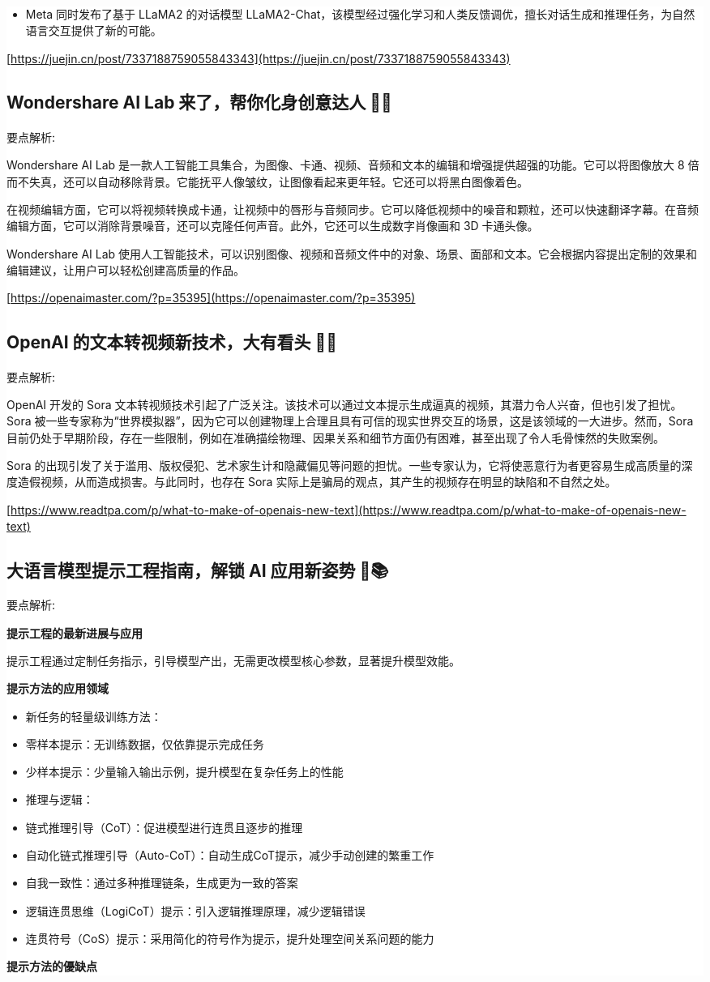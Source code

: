 - Meta 同时发布了基于 LLaMA2 的对话模型 LLaMA2-Chat，该模型经过强化学习和人类反馈调优，擅长对话生成和推理任务，为自然语言交互提供了新的可能。

 [https://juejin.cn/post/7337188759055843343](https://juejin.cn/post/7337188759055843343)

## Wondershare AI Lab 来了，帮你化身创意达人 🎨✨ 

  要点解析:

Wondershare AI Lab 是一款人工智能工具集合，为图像、卡通、视频、音频和文本的编辑和增强提供超强的功能。它可以将图像放大 8 倍而不失真，还可以自动移除背景。它能抚平人像皱纹，让图像看起来更年轻。它还可以将黑白图像着色。

在视频编辑方面，它可以将视频转换成卡通，让视频中的唇形与音频同步。它可以降低视频中的噪音和颗粒，还可以快速翻译字幕。在音频编辑方面，它可以消除背景噪音，还可以克隆任何声音。此外，它还可以生成数字肖像画和 3D 卡通头像。

Wondershare AI Lab 使用人工智能技术，可以识别图像、视频和音频文件中的对象、场景、面部和文本。它会根据内容提出定制的效果和编辑建议，让用户可以轻松创建高质量的作品。

 [https://openaimaster.com/?p=35395](https://openaimaster.com/?p=35395)

## OpenAI 的文本转视频新技术，大有看头 🎥🤖 

 要点解析:

OpenAI 开发的 Sora 文本转视频技术引起了广泛关注。该技术可以通过文本提示生成逼真的视频，其潜力令人兴奋，但也引发了担忧。Sora 被一些专家称为“世界模拟器”，因为它可以创建物理上合理且具有可信的现实世界交互的场景，这是该领域的一大进步。然而，Sora 目前仍处于早期阶段，存在一些限制，例如在准确描绘物理、因果关系和细节方面仍有困难，甚至出现了令人毛骨悚然的失败案例。

Sora 的出现引发了关于滥用、版权侵犯、艺术家生计和隐藏偏见等问题的担忧。一些专家认为，它将使恶意行为者更容易生成高质量的深度造假视频，从而造成损害。与此同时，也存在 Sora 实际上是骗局的观点，其产生的视频存在明显的缺陷和不自然之处。

 [https://www.readtpa.com/p/what-to-make-of-openais-new-text](https://www.readtpa.com/p/what-to-make-of-openais-new-text)

## 大语言模型提示工程指南，解锁 AI 应用新姿势 🤖📚 

 要点解析:

**提示工程的最新进展与应用**

提示工程通过定制任务指示，引导模型产出，无需更改模型核心参数，显著提升模型效能。

**提示方法的应用领域**

* 新任务的轻量级训练方法：

 * 零样本提示：无训练数据，仅依靠提示完成任务

 * 少样本提示：少量输入输出示例，提升模型在复杂任务上的性能

* 推理与逻辑：

 * 链式推理引导（CoT）：促进模型进行连贯且逐步的推理

 * 自动化链式推理引导（Auto-CoT）：自动生成CoT提示，减少手动创建的繁重工作

 * 自我一致性：通过多种推理链条，生成更为一致的答案

 * 逻辑连贯思维（LogiCoT）提示：引入逻辑推理原理，减少逻辑错误

 * 连贯符号（CoS）提示：采用简化的符号作为提示，提升处理空间关系问题的能力

**提示方法的優缺点**
